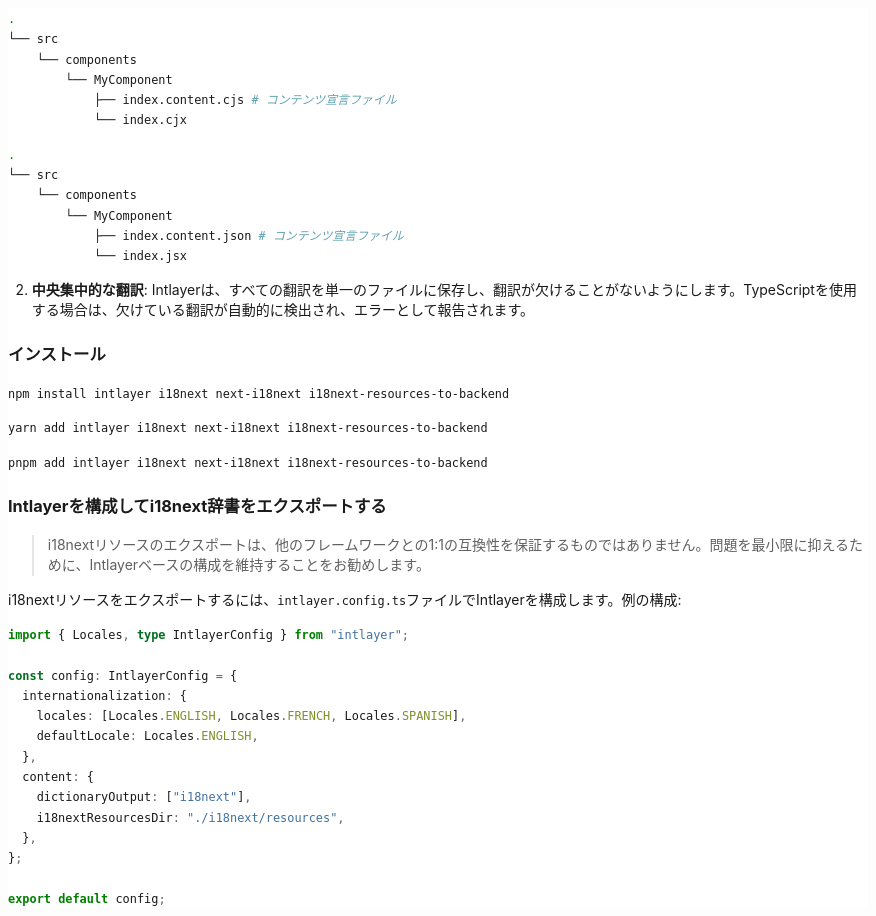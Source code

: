    ```bash codeFormat="cjs"
   .
   └── src
       └── components
           └── MyComponent
               ├── index.content.cjs # コンテンツ宣言ファイル
               └── index.cjx
   ```

   ```bash codeFormat="json"
   .
   └── src
       └── components
           └── MyComponent
               ├── index.content.json # コンテンツ宣言ファイル
               └── index.jsx
   ```

2. **中央集中的な翻訳**: Intlayerは、すべての翻訳を単一のファイルに保存し、翻訳が欠けることがないようにします。TypeScriptを使用する場合は、欠けている翻訳が自動的に検出され、エラーとして報告されます。

### インストール

```bash packageManager="npm"
npm install intlayer i18next next-i18next i18next-resources-to-backend
```

```bash packageManager="yarn"
yarn add intlayer i18next next-i18next i18next-resources-to-backend
```

```bash packageManager="pnpm"
pnpm add intlayer i18next next-i18next i18next-resources-to-backend
```

### Intlayerを構成してi18next辞書をエクスポートする

> i18nextリソースのエクスポートは、他のフレームワークとの1:1の互換性を保証するものではありません。問題を最小限に抑えるために、Intlayerベースの構成を維持することをお勧めします。

i18nextリソースをエクスポートするには、`intlayer.config.ts`ファイルでIntlayerを構成します。例の構成:

```typescript fileName="intlayer.config.ts" codeFormat="typescript"
import { Locales, type IntlayerConfig } from "intlayer";

const config: IntlayerConfig = {
  internationalization: {
    locales: [Locales.ENGLISH, Locales.FRENCH, Locales.SPANISH],
    defaultLocale: Locales.ENGLISH,
  },
  content: {
    dictionaryOutput: ["i18next"],
    i18nextResourcesDir: "./i18next/resources",
  },
};

export default config;
```
